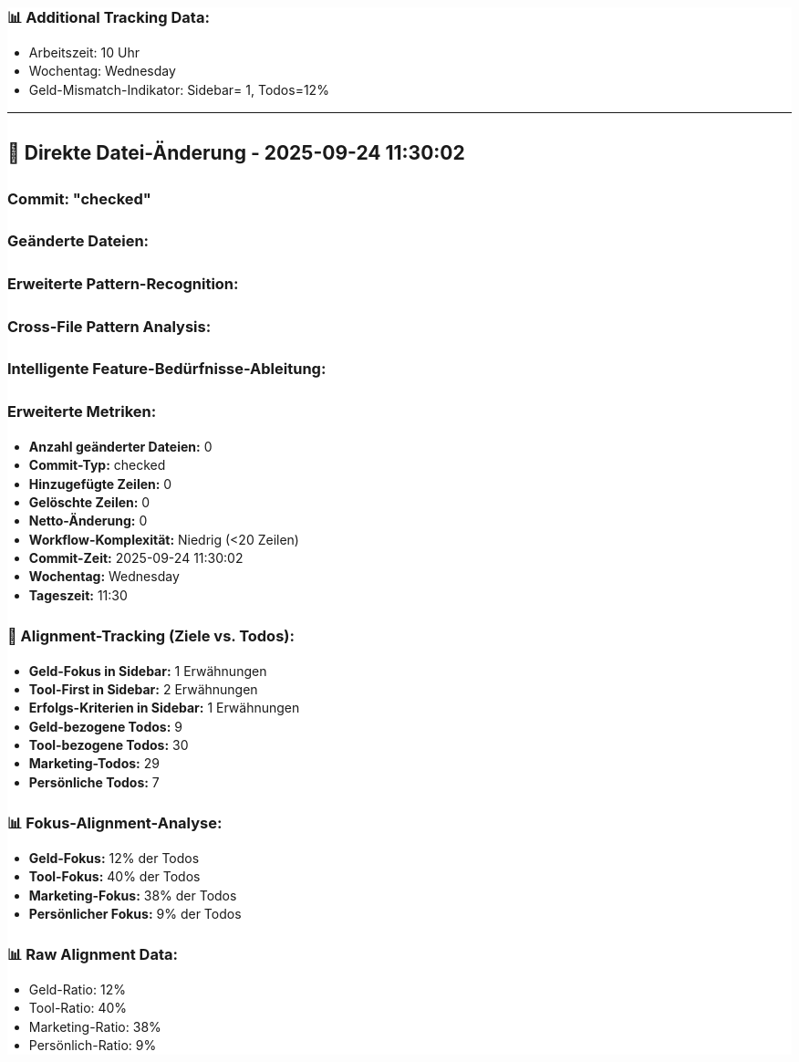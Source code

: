 ### **📊 Additional Tracking Data:**
- Arbeitszeit: 10 Uhr
- Wochentag: Wednesday
- Geld-Mismatch-Indikator: Sidebar=       1, Todos=12%

---

## 🔄 **Direkte Datei-Änderung - 2025-09-24 11:30:02**

### **Commit:** "checked"

### **Geänderte Dateien:**

### **Erweiterte Pattern-Recognition:**

### **Cross-File Pattern Analysis:**

### **Intelligente Feature-Bedürfnisse-Ableitung:**

### **Erweiterte Metriken:**
- **Anzahl geänderter Dateien:**        0
- **Commit-Typ:** checked
- **Hinzugefügte Zeilen:** 0
- **Gelöschte Zeilen:** 0
- **Netto-Änderung:** 0
- **Workflow-Komplexität:** Niedrig (<20 Zeilen)
- **Commit-Zeit:** 2025-09-24 11:30:02
- **Wochentag:** Wednesday
- **Tageszeit:** 11:30

### **🎯 Alignment-Tracking (Ziele vs. Todos):**
- **Geld-Fokus in Sidebar:**        1 Erwähnungen
- **Tool-First in Sidebar:**        2 Erwähnungen
- **Erfolgs-Kriterien in Sidebar:**        1 Erwähnungen
- **Geld-bezogene Todos:**        9
- **Tool-bezogene Todos:**       30
- **Marketing-Todos:**       29
- **Persönliche Todos:**        7

### **📊 Fokus-Alignment-Analyse:**
- **Geld-Fokus:** 12% der Todos
- **Tool-Fokus:** 40% der Todos
- **Marketing-Fokus:** 38% der Todos
- **Persönlicher Fokus:** 9% der Todos

### **📊 Raw Alignment Data:**
- Geld-Ratio: 12%
- Tool-Ratio: 40%
- Marketing-Ratio: 38%
- Persönlich-Ratio: 9%
